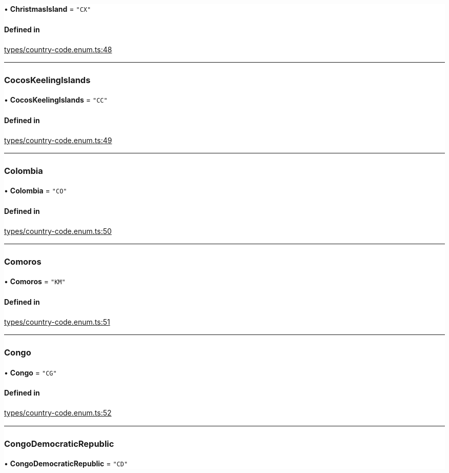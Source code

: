 • **ChristmasIsland** = ``"CX"``

#### Defined in

[types/country-code.enum.ts:48](https://github.com/SkyberSolutions/linkedin-private-api/blob/2fe9e6a/src/types/country-code.enum.ts#L48)

___

### CocosKeelingIslands

• **CocosKeelingIslands** = ``"CC"``

#### Defined in

[types/country-code.enum.ts:49](https://github.com/SkyberSolutions/linkedin-private-api/blob/2fe9e6a/src/types/country-code.enum.ts#L49)

___

### Colombia

• **Colombia** = ``"CO"``

#### Defined in

[types/country-code.enum.ts:50](https://github.com/SkyberSolutions/linkedin-private-api/blob/2fe9e6a/src/types/country-code.enum.ts#L50)

___

### Comoros

• **Comoros** = ``"KM"``

#### Defined in

[types/country-code.enum.ts:51](https://github.com/SkyberSolutions/linkedin-private-api/blob/2fe9e6a/src/types/country-code.enum.ts#L51)

___

### Congo

• **Congo** = ``"CG"``

#### Defined in

[types/country-code.enum.ts:52](https://github.com/SkyberSolutions/linkedin-private-api/blob/2fe9e6a/src/types/country-code.enum.ts#L52)

___

### CongoDemocraticRepublic

• **CongoDemocraticRepublic** = ``"CD"``
